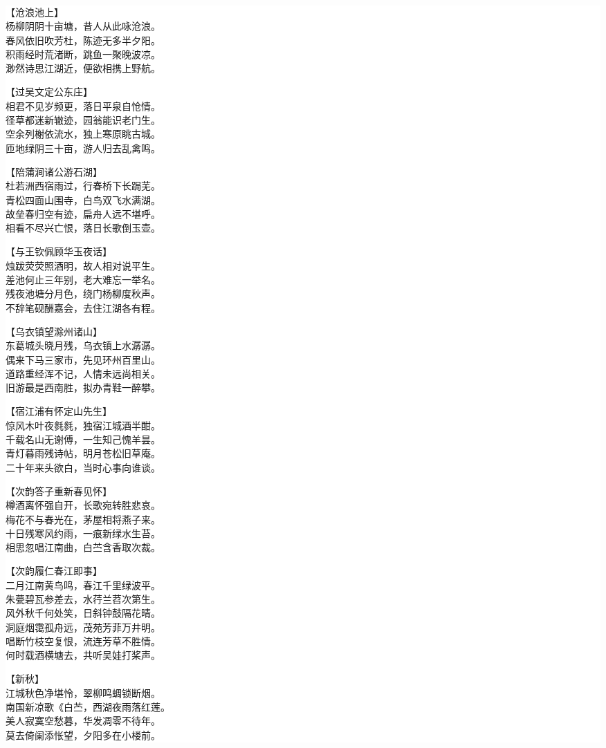 【沧浪池上】  
杨柳阴阴十亩塘，昔人从此咏沧浪。  
春风依旧吹芳杜，陈迹无多半夕阳。  
积雨经时荒渚断，跳鱼一聚晚波凉。  
渺然诗思江湖近，便欲相携上野航。  

【过吴文定公东庄】  
相君不见岁频更，落日平泉自怆情。  
径草都迷新辙迹，园翁能识老门生。  
空余列榭依流水，独上寒原眺古城。  
匝地绿阴三十亩，游人归去乱禽鸣。  

【陪蒲涧诸公游石湖】  
杜若洲西宿雨过，行春桥下长跼芜。  
青松四面山围寺，白鸟双飞水满湖。  
故垒春归空有迹，扁舟人远不堪呼。  
相看不尽兴亡恨，落日长歌倒玉壶。  

【与王钦佩顾华玉夜话】  
烛跋荧荧照酒明，故人相对说平生。  
差池何止三年别，老大难忘一举名。  
残夜池塘分月色，绕门杨柳度秋声。  
不辞笔砚酬嘉会，去住江湖各有程。  

【乌衣镇望滁州诸山】  
东葛城头晓月残，乌衣镇上水潺潺。  
偶来下马三家市，先见环州百里山。  
道路重经浑不记，人情未远尚相关。  
旧游最是西南胜，拟办青鞋一醉攀。  

【宿江浦有怀定山先生】  
惊风木叶夜毵毵，独宿江城酒半酣。  
千载名山无谢傅，一生知己愧羊昙。  
青灯暮雨残诗帖，明月苍松旧草庵。  
二十年来头欲白，当时心事向谁谈。  

【次韵答子重新春见怀】  
樽酒离怀强自开，长歌宛转胜悲哀。  
梅花不与春光在，茅屋相将燕子来。  
十日残寒风约雨，一痕新绿水生苔。  
相思忽唱江南曲，白苎含香取次裁。  

【次韵履仁春江即事】  
二月江南黄鸟鸣，春江千里绿波平。  
朱甍碧瓦参差去，水荇兰苕次第生。  
风外秋千何处笑，日斜钟鼓隔花晴。  
洞庭烟霭孤舟远，茂苑芳菲万井明。  
唱断竹枝空复恨，流连芳草不胜情。  
何时载酒横塘去，共听吴娃打桨声。  

【新秋】  
江城秋色净堪怜，翠柳鸣蜩锁断烟。  
南国新凉歌《白苎，西湖夜雨落红莲。  
美人寂寞空愁暮，华发凋零不待年。  
莫去倚阑添怅望，夕阳多在小楼前。  
